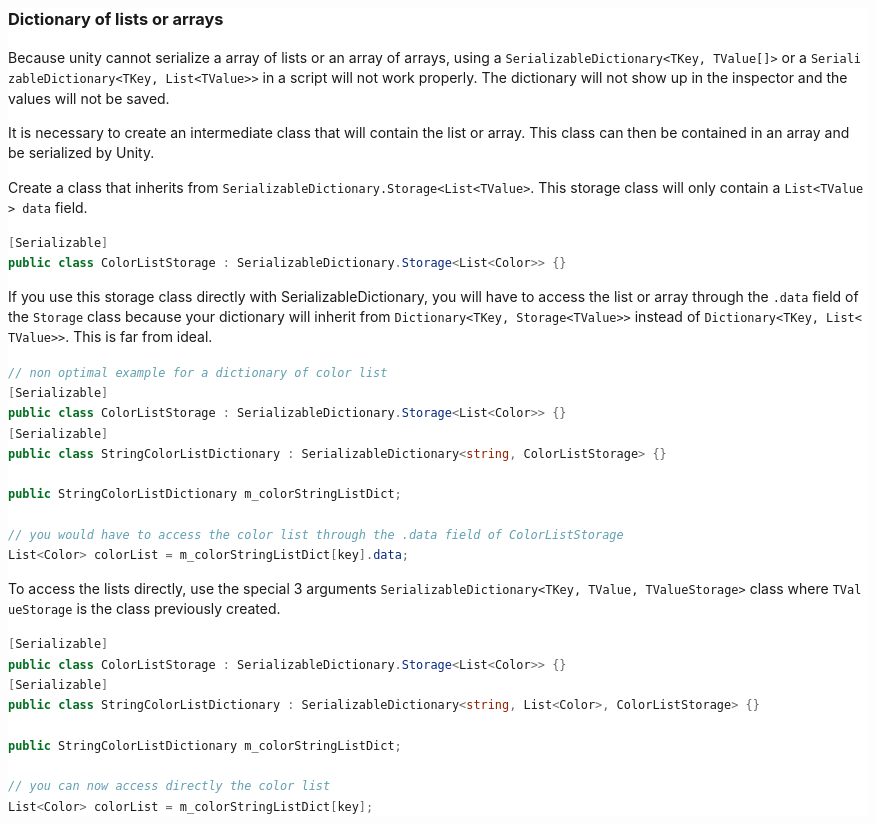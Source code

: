 ### Dictionary of lists or arrays

Because unity cannot serialize a array of lists or an array of arrays, using a `SerializableDictionary<TKey, TValue[]>` or a `SerializableDictionary<TKey, List<TValue>>` in a script will not work properly. The dictionary will not show up in the inspector and the values will not be saved.

It is necessary to create an intermediate class that will contain the list or array. This class can then be contained in an array and be serialized by Unity.

Create a class that inherits from `SerializableDictionary.Storage<List<TValue>`. This storage class will only contain a `List<TValue> data` field.

```csharp
[Serializable]
public class ColorListStorage : SerializableDictionary.Storage<List<Color>> {}
```

If you use this storage class directly with SerializableDictionary, you will have to access the list or array through the `.data` field of the `Storage` class because your dictionary will inherit from `Dictionary<TKey, Storage<TValue>>` instead of `Dictionary<TKey, List<TValue>>`. This is far from ideal.

```csharp
// non optimal example for a dictionary of color list
[Serializable]
public class ColorListStorage : SerializableDictionary.Storage<List<Color>> {}
[Serializable]
public class StringColorListDictionary : SerializableDictionary<string, ColorListStorage> {}

public StringColorListDictionary m_colorStringListDict;

// you would have to access the color list through the .data field of ColorListStorage
List<Color> colorList = m_colorStringListDict[key].data;
```

To access the lists directly, use the special 3 arguments `SerializableDictionary<TKey, TValue, TValueStorage>` class where `TValueStorage` is the class previously created.


```csharp
[Serializable]
public class ColorListStorage : SerializableDictionary.Storage<List<Color>> {}
[Serializable]
public class StringColorListDictionary : SerializableDictionary<string, List<Color>, ColorListStorage> {}

public StringColorListDictionary m_colorStringListDict;

// you can now access directly the color list
List<Color> colorList = m_colorStringListDict[key];
```
